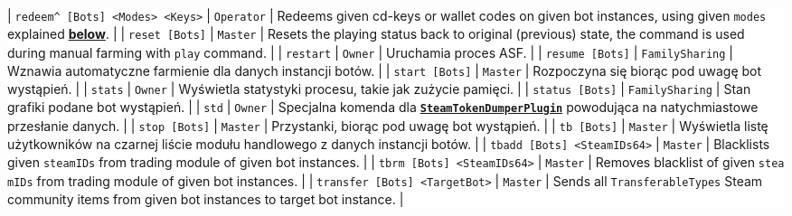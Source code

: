 | `redeem^ [Bots] <Modes> <Keys>`                          | `Operator`      | Redeems given cd-keys or wallet codes on given bot instances, using given `modes` explained **[below](#redeem-modes)**.                                                                                                                                                                                                                                         |
| `reset [Bots]`                                                       | `Master`        | Resets the playing status back to original (previous) state, the command is used during manual farming with `play` command.                                                                                                                                                                                                                                     |
| `restart`                                                            | `Owner`         | Uruchamia proces ASF.                                                                                                                                                                                                                                                                                                                                           |
| `resume [Bots]`                                                      | `FamilySharing` | Wznawia automatyczne farmienie dla danych instancji botów.                                                                                                                                                                                                                                                                                                      |
| `start [Bots]`                                                       | `Master`        | Rozpoczyna się biorąc pod uwagę bot wystąpień.                                                                                                                                                                                                                                                                                                                  |
| `stats`                                                              | `Owner`         | Wyświetla statystyki procesu, takie jak zużycie pamięci.                                                                                                                                                                                                                                                                                                        |
| `status [Bots]`                                                      | `FamilySharing` | Stan grafiki podane bot wystąpień.                                                                                                                                                                                                                                                                                                                              |
| `std`                                                                | `Owner`         | Specjalna komenda dla **[`SteamTokenDumperPlugin`](https://github.com/JustArchiNET/ArchiSteamFarm/wiki/SteamTokenDumperPlugin)** powodująca na natychmiastowe przesłanie danych.                                                                                                                                                                                |
| `stop [Bots]`                                                        | `Master`        | Przystanki, biorąc pod uwagę bot wystąpień.                                                                                                                                                                                                                                                                                                                     |
| `tb [Bots]`                                                          | `Master`        | Wyświetla listę użytkowników na czarnej liście modułu handlowego z danych instancji botów.                                                                                                                                                                                                                                                                      |
| `tbadd [Bots] <SteamIDs64>`                                    | `Master`        | Blacklists given `steamIDs` from trading module of given bot instances.                                                                                                                                                                                                                                                                                         |
| `tbrm [Bots] <SteamIDs64>`                                     | `Master`        | Removes blacklist of given `steamIDs` from trading module of given bot instances.                                                                                                                                                                                                                                                                               |
| `transfer [Bots] <TargetBot>`                                  | `Master`        | Sends all `TransferableTypes` Steam community items from given bot instances to target bot instance.                                                                                                                                                                                                                                                            |